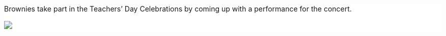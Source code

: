 </p>
<p>Brownies take part in the Teachers’ Day Celebrations by coming up with
a performance for the concert.</p>
<div class="isomer-image-wrapper">
<img style="width: 50%;" height="auto" width="100%" src="/images/br7.jpg">
</div>
<p></p>
<p></p>